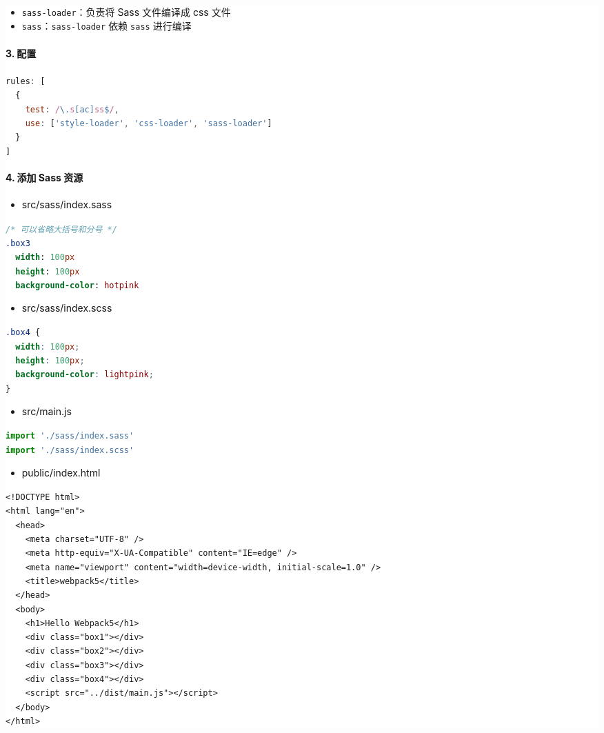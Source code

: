- `sass-loader`：负责将 Sass 文件编译成 css 文件
- `sass`：`sass-loader` 依赖 `sass` 进行编译

#### 3. 配置

```javascript
rules: [
  {
    test: /\.s[ac]ss$/,
    use: ['style-loader', 'css-loader', 'sass-loader']
  }
]
```

#### 4. 添加 Sass 资源

- src/sass/index.sass

```sass
/* 可以省略大括号和分号 */
.box3
  width: 100px
  height: 100px
  background-color: hotpink
```

- src/sass/index.scss

```scss
.box4 {
  width: 100px;
  height: 100px;
  background-color: lightpink;
}
```

- src/main.js

```javascript
import './sass/index.sass'
import './sass/index.scss'
```

- public/index.html

```html{13-14}
<!DOCTYPE html>
<html lang="en">
  <head>
    <meta charset="UTF-8" />
    <meta http-equiv="X-UA-Compatible" content="IE=edge" />
    <meta name="viewport" content="width=device-width, initial-scale=1.0" />
    <title>webpack5</title>
  </head>
  <body>
    <h1>Hello Webpack5</h1>
    <div class="box1"></div>
    <div class="box2"></div>
    <div class="box3"></div>
    <div class="box4"></div>
    <script src="../dist/main.js"></script>
  </body>
</html>
```
